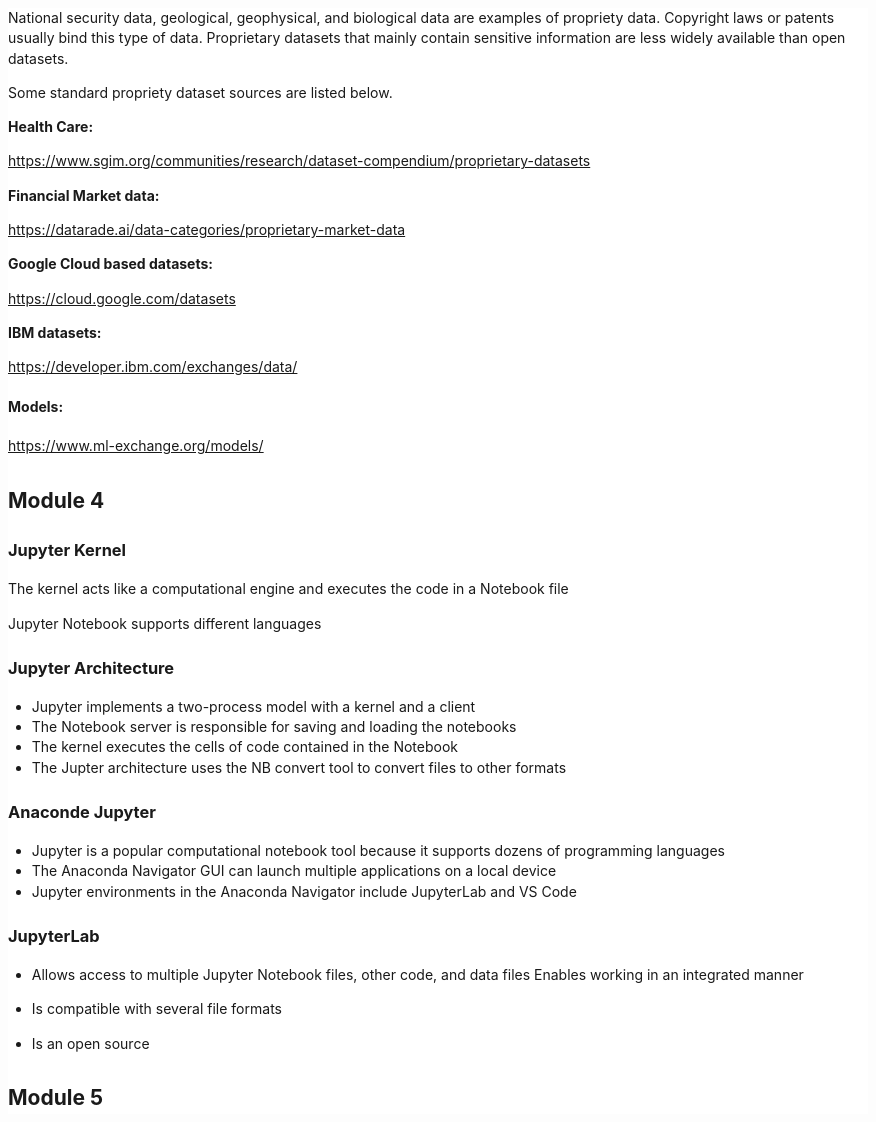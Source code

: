 National security data, geological, geophysical, and biological data are examples of propriety data. Copyright laws or patents usually bind this type of data. Proprietary datasets that mainly contain sensitive information are less widely available than open datasets.

Some standard propriety dataset sources are listed below.

**Health Care:**

https://www.sgim.org/communities/research/dataset-compendium/proprietary-datasets

**Financial Market data:**

https://datarade.ai/data-categories/proprietary-market-data

**Google Cloud based datasets:**

https://cloud.google.com/datasets

**IBM datasets:**

https://developer.ibm.com/exchanges/data/

#### Models:

https://www.ml-exchange.org/models/

## Module 4

### Jupyter Kernel

The kernel acts like a computational engine and executes the code in a Notebook file

Jupyter Notebook supports different languages

### Jupyter Architecture

- ﻿﻿Jupyter implements a two-process model with a kernel and a client
- ﻿﻿The Notebook server is responsible for saving and loading the notebooks
- ﻿﻿The kernel executes the cells of code contained in the Notebook
- ﻿﻿The Jupter architecture uses the NB convert tool to convert files to other formats

### Anaconde Jupyter 

- ﻿﻿Jupyter is a popular computational notebook tool because it supports dozens of programming languages
- ﻿﻿The Anaconda Navigator GUI can launch multiple applications on a local device
- ﻿﻿Jupyter environments in the Anaconda Navigator include JupyterLab and VS Code

### JupyterLab

- Allows access to multiple Jupyter Notebook files, other code, and data files Enables working in an integrated manner

- Is compatible with several file formats

- Is an open source

## Module 5
